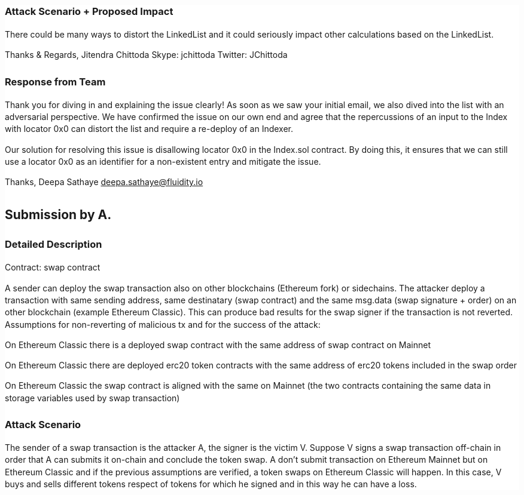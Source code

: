 ### Attack Scenario + Proposed Impact

There could be many ways to distort the LinkedList and it could seriously impact other calculations based on the LinkedList.

Thanks & Regards,
Jitendra Chittoda
Skype: jchittoda
Twitter: JChittoda

### Response from Team

Thank you for diving in and explaining the issue clearly! As soon as we saw your initial email, we also dived into the list with an adversarial perspective. We have confirmed the issue on our own end and agree that the repercussions of an input to the Index with locator 0x0 can distort the list and require a re-deploy of an Indexer.

Our solution for resolving this issue is disallowing locator 0x0 in the Index.sol contract. By doing this, it ensures that we can still use a locator 0x0 as an identifier for a non-existent entry and mitigate the issue.

Thanks,
Deepa Sathaye
deepa.sathaye@fluidity.io

## Submission by A.

### Detailed Description

Contract: swap contract

A sender can deploy the swap transaction also on other blockchains (Ethereum fork) or sidechains. The attacker deploy a transaction with same sending address, same destinatary (swap contract) and the same msg.data (swap signature + order) on an other blockchain (example Ethereum Classic). This can produce bad results for the swap signer if the transaction is not reverted.
Assumptions for non-reverting of malicious tx and for the success of the attack:

On Ethereum Classic there is a deployed swap contract with the same address of swap contract on Mainnet

On Ethereum Classic there are deployed erc20 token contracts with the same address of erc20 tokens included in the swap order

On Ethereum Classic the swap contract is aligned with the same on Mainnet (the two contracts containing the same data in storage variables used by swap transaction)

### Attack Scenario

The sender of a swap transaction is the attacker A, the signer is the victim V.
Suppose V signs a swap transaction off-chain in order that A can submits it on-chain and conclude the token swap. A don’t submit transaction on Ethereum Mainnet but on Ethereum Classic and if the previous assumptions are verified, a token swaps on Ethereum Classic will happen.
In this case, V buys and sells different tokens respect of tokens for which he signed and in this way he can have a loss.
